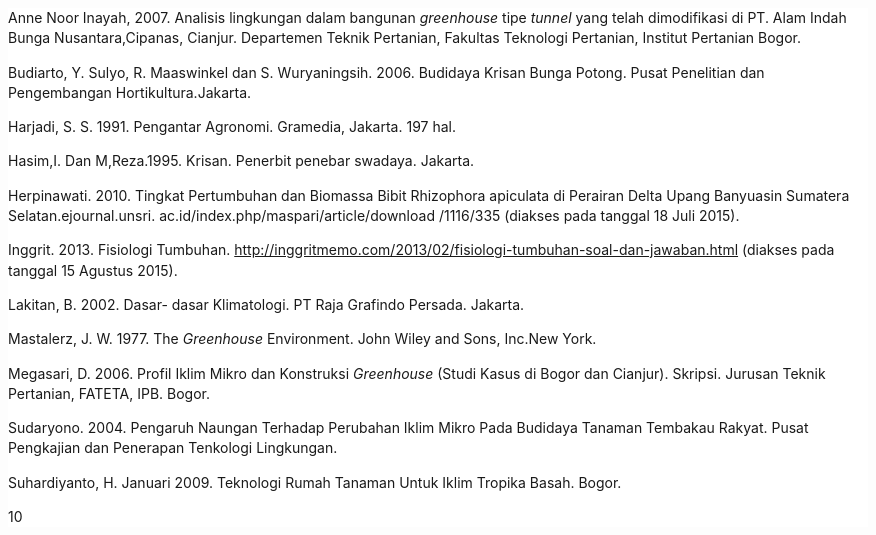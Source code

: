 <p><span class="font5">Anne Noor Inayah, 2007. Analisis lingkungan dalam bangunan </span><span class="font5" style="font-style:italic;">greenhouse</span><span class="font5"> tipe </span><span class="font5" style="font-style:italic;">tunnel</span><span class="font5"> yang telah dimodifikasi di PT. Alam Indah Bunga Nusantara,Cipanas, Cianjur. Departemen Teknik Pertanian, Fakultas Teknologi Pertanian, Institut Pertanian Bogor.</span></p>
<p><span class="font5">Budiarto, Y. Sulyo, R. Maaswinkel dan S. Wuryaningsih. 2006. Budidaya Krisan Bunga Potong. Pusat Penelitian dan Pengembangan Hortikultura.Jakarta.</span></p>
<p><span class="font5">Harjadi, S. S. 1991. Pengantar Agronomi. Gramedia, Jakarta. 197 hal.</span></p>
<p><span class="font5">Hasim,I. Dan M,Reza.1995. Krisan. Penerbit penebar swadaya. Jakarta.</span></p>
<p><span class="font5">Herpinawati. 2010. Tingkat Pertumbuhan dan Biomassa Bibit Rhizophora apiculata di Perairan Delta Upang Banyuasin Sumatera Selatan.ejournal.unsri. ac.id/index.php/maspari/article/download /1116/335 (diakses pada tanggal 18 Juli 2015).</span></p>
<p><span class="font5">Inggrit. 2013. Fisiologi Tumbuhan. </span><a href="http://inggritmemo.com/2013/02/fisiologi-tumbuhan-soal-dan-jawaban.html"><span class="font5">http://inggritmemo.com/2013/02/fisiologi-tumbuhan-soal-dan-jawaban.html</span></a><span class="font5"> (diakses pada tanggal 15 Agustus 2015).</span></p>
<p><span class="font5">Lakitan, B. 2002. Dasar- dasar Klimatologi. PT Raja Grafindo Persada. Jakarta.</span></p>
<p><span class="font5">Mastalerz, J. W. 1977. The </span><span class="font5" style="font-style:italic;">Greenhouse</span><span class="font5"> Environment. John Wiley and Sons, Inc.New York.</span></p>
<p><span class="font5">Megasari, D. 2006. Profil Iklim Mikro dan Konstruksi </span><span class="font5" style="font-style:italic;">Greenhouse</span><span class="font5"> (Studi Kasus di Bogor dan Cianjur). Skripsi. Jurusan Teknik Pertanian, FATETA, IPB. Bogor.</span></p>
<p><span class="font5">Sudaryono. 2004. Pengaruh Naungan Terhadap Perubahan Iklim Mikro Pada Budidaya Tanaman Tembakau Rakyat. Pusat Pengkajian dan Penerapan Tenkologi Lingkungan.</span></p>
<p><span class="font5">Suhardiyanto, H. Januari 2009. Teknologi Rumah Tanaman Untuk Iklim Tropika Basah. Bogor.</span></p>
<p><span class="font6">10</span></p>